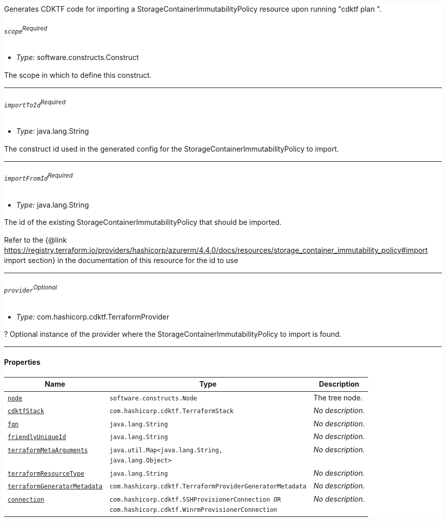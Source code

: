 Generates CDKTF code for importing a StorageContainerImmutabilityPolicy resource upon running "cdktf plan <stack-name>".

###### `scope`<sup>Required</sup> <a name="scope" id="@cdktf/provider-azurerm.storageContainerImmutabilityPolicy.StorageContainerImmutabilityPolicy.generateConfigForImport.parameter.scope"></a>

- *Type:* software.constructs.Construct

The scope in which to define this construct.

---

###### `importToId`<sup>Required</sup> <a name="importToId" id="@cdktf/provider-azurerm.storageContainerImmutabilityPolicy.StorageContainerImmutabilityPolicy.generateConfigForImport.parameter.importToId"></a>

- *Type:* java.lang.String

The construct id used in the generated config for the StorageContainerImmutabilityPolicy to import.

---

###### `importFromId`<sup>Required</sup> <a name="importFromId" id="@cdktf/provider-azurerm.storageContainerImmutabilityPolicy.StorageContainerImmutabilityPolicy.generateConfigForImport.parameter.importFromId"></a>

- *Type:* java.lang.String

The id of the existing StorageContainerImmutabilityPolicy that should be imported.

Refer to the {@link https://registry.terraform.io/providers/hashicorp/azurerm/4.4.0/docs/resources/storage_container_immutability_policy#import import section} in the documentation of this resource for the id to use

---

###### `provider`<sup>Optional</sup> <a name="provider" id="@cdktf/provider-azurerm.storageContainerImmutabilityPolicy.StorageContainerImmutabilityPolicy.generateConfigForImport.parameter.provider"></a>

- *Type:* com.hashicorp.cdktf.TerraformProvider

? Optional instance of the provider where the StorageContainerImmutabilityPolicy to import is found.

---

#### Properties <a name="Properties" id="Properties"></a>

| **Name** | **Type** | **Description** |
| --- | --- | --- |
| <code><a href="#@cdktf/provider-azurerm.storageContainerImmutabilityPolicy.StorageContainerImmutabilityPolicy.property.node">node</a></code> | <code>software.constructs.Node</code> | The tree node. |
| <code><a href="#@cdktf/provider-azurerm.storageContainerImmutabilityPolicy.StorageContainerImmutabilityPolicy.property.cdktfStack">cdktfStack</a></code> | <code>com.hashicorp.cdktf.TerraformStack</code> | *No description.* |
| <code><a href="#@cdktf/provider-azurerm.storageContainerImmutabilityPolicy.StorageContainerImmutabilityPolicy.property.fqn">fqn</a></code> | <code>java.lang.String</code> | *No description.* |
| <code><a href="#@cdktf/provider-azurerm.storageContainerImmutabilityPolicy.StorageContainerImmutabilityPolicy.property.friendlyUniqueId">friendlyUniqueId</a></code> | <code>java.lang.String</code> | *No description.* |
| <code><a href="#@cdktf/provider-azurerm.storageContainerImmutabilityPolicy.StorageContainerImmutabilityPolicy.property.terraformMetaArguments">terraformMetaArguments</a></code> | <code>java.util.Map<java.lang.String, java.lang.Object></code> | *No description.* |
| <code><a href="#@cdktf/provider-azurerm.storageContainerImmutabilityPolicy.StorageContainerImmutabilityPolicy.property.terraformResourceType">terraformResourceType</a></code> | <code>java.lang.String</code> | *No description.* |
| <code><a href="#@cdktf/provider-azurerm.storageContainerImmutabilityPolicy.StorageContainerImmutabilityPolicy.property.terraformGeneratorMetadata">terraformGeneratorMetadata</a></code> | <code>com.hashicorp.cdktf.TerraformProviderGeneratorMetadata</code> | *No description.* |
| <code><a href="#@cdktf/provider-azurerm.storageContainerImmutabilityPolicy.StorageContainerImmutabilityPolicy.property.connection">connection</a></code> | <code>com.hashicorp.cdktf.SSHProvisionerConnection OR com.hashicorp.cdktf.WinrmProvisionerConnection</code> | *No description.* |